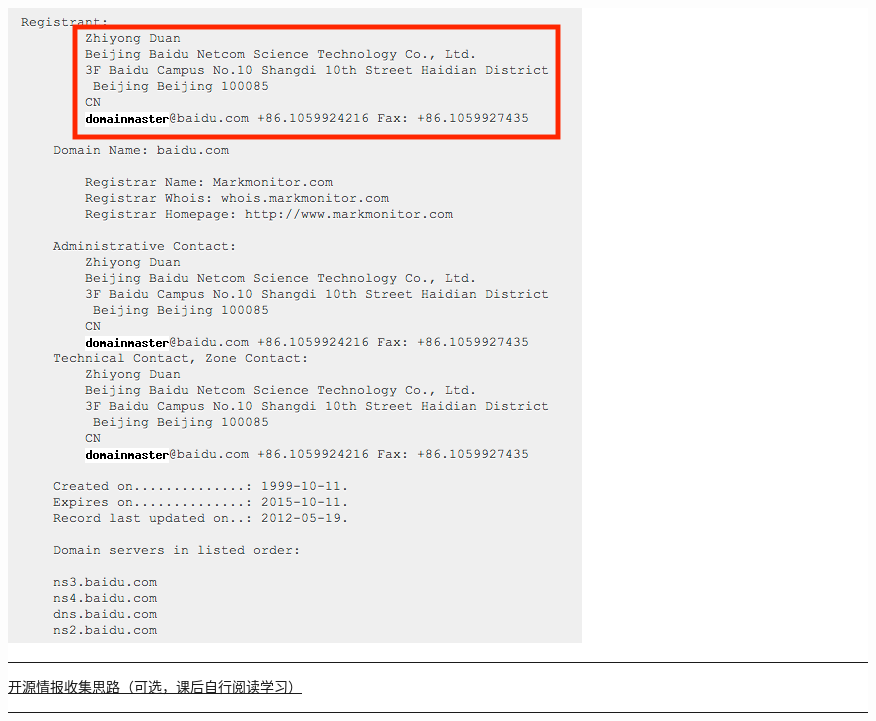 ![](images/chap0x06/whois-info.png)

---

[开源情报收集思路（可选，课后自行阅读学习）](https://inteltechniques.com/blog/2018/03/06/updated-osint-flowcharts/)

---
